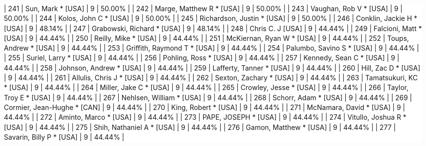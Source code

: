 |  241  | Sun, Mark \* [USA] |  9 |  50.00% |
|  242  | Marge, Matthew R \* [USA] |  9 |  50.00% |
|  243  | Vaughan, Rob V \* [USA] |  9 |  50.00% |
|  244  | Kolos, John C \* [USA] |  9 |  50.00% |
|  245  | Richardson, Justin \* [USA] |  9 |  50.00% |
|  246  | Conklin, Jackie H \* [USA] |  9 |  48.14% |
|  247  | Grabowski, Richard \* [USA] |  9 |  48.14% |
|  248  | Chris C. J [USA] |  9 |  44.44% |
|  249  | Falcioni, Matt \* [USA] |  9 |  44.44% |
|  250  | Reilly, Mike \* [USA] |  9 |  44.44% |
|  251  | McKiernan, Ryan W \* [USA] |  9 |  44.44% |
|  252  | Toups, Andrew \* [USA] |  9 |  44.44% |
|  253  | Griffith, Raymond T \* [USA] |  9 |  44.44% |
|  254  | Palumbo, Savino S \* [USA] |  9 |  44.44% |
|  255  | Suriel, Larry \* [USA] |  9 |  44.44% |
|  256  | Pohling, Ross \* [USA] |  9 |  44.44% |
|  257  | Kennedy, Sean C \* [USA] |  9 |  44.44% |
|  258  | Johnson, Andrew \* [USA] |  9 |  44.44% |
|  259  | Lafferty, Tanner \* [USA] |  9 |  44.44% |
|  260  | Hill, Zac D \* [USA] |  9 |  44.44% |
|  261  | Allulis, Chris J \* [USA] |  9 |  44.44% |
|  262  | Sexton, Zachary \* [USA] |  9 |  44.44% |
|  263  | Tamatsukuri, KC \* [USA] |  9 |  44.44% |
|  264  | Miller, Jake C \* [USA] |  9 |  44.44% |
|  265  | Crowley, Jesse \* [USA] |  9 |  44.44% |
|  266  | Taylor, Troy E \* [USA] |  9 |  44.44% |
|  267  | Nehlsen, William \* [USA] |  9 |  44.44% |
|  268  | Schorr, Adam \* [USA] |  9 |  44.44% |
|  269  | Cormier, Jean-Hughe \* [CAN] |  9 |  44.44% |
|  270  | King, Robert \* [USA] |  9 |  44.44% |
|  271  | McNamara, David \* [USA] |  9 |  44.44% |
|  272  | Aminto, Marco \* [USA] |  9 |  44.44% |
|  273  | PAPE, JOSEPH \* [USA] |  9 |  44.44% |
|  274  | Vitullo, Joshua R \* [USA] |  9 |  44.44% |
|  275  | Shih, Nathaniel A \* [USA] |  9 |  44.44% |
|  276  | Gamon, Matthew \* [USA] |  9 |  44.44% |
|  277  | Savarin, Billy P \* [USA] |  9 |  44.44% |